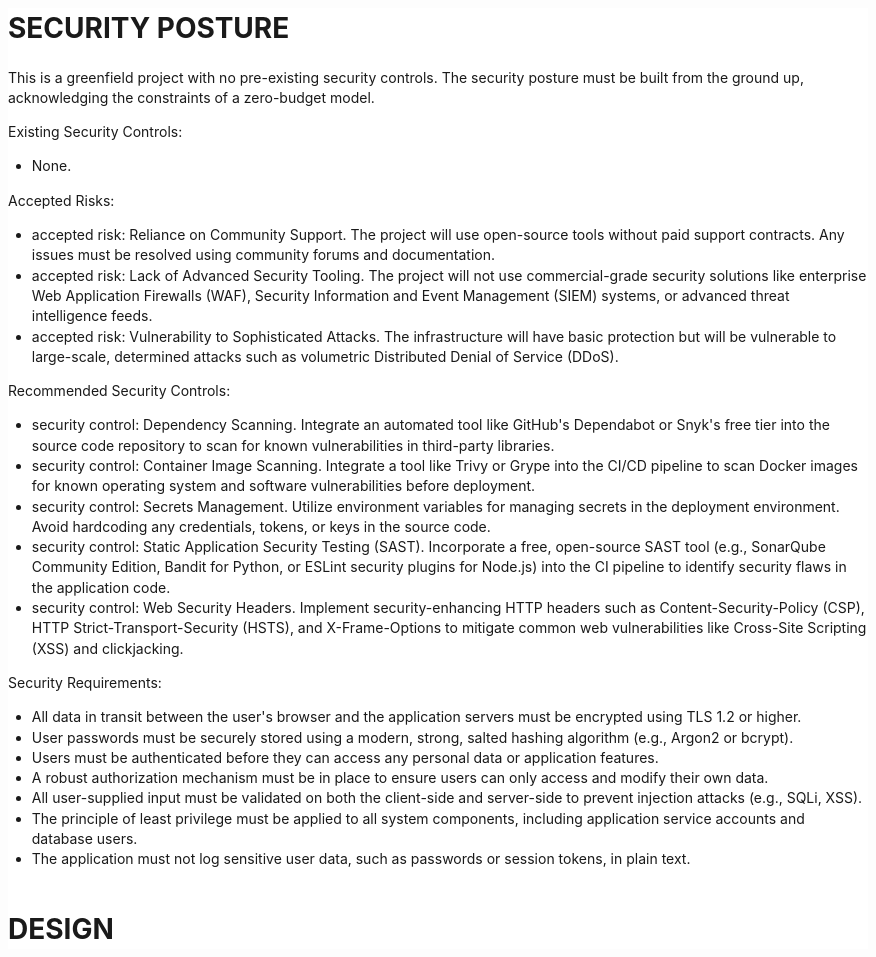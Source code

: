 # SECURITY POSTURE

This is a greenfield project with no pre-existing security controls. The security posture must be built from the ground up, acknowledging the constraints of a zero-budget model.

Existing Security Controls:
- None.

Accepted Risks:
- accepted risk: Reliance on Community Support. The project will use open-source tools without paid support contracts. Any issues must be resolved using community forums and documentation.
- accepted risk: Lack of Advanced Security Tooling. The project will not use commercial-grade security solutions like enterprise Web Application Firewalls (WAF), Security Information and Event Management (SIEM) systems, or advanced threat intelligence feeds.
- accepted risk: Vulnerability to Sophisticated Attacks. The infrastructure will have basic protection but will be vulnerable to large-scale, determined attacks such as volumetric Distributed Denial of Service (DDoS).

Recommended Security Controls:
- security control: Dependency Scanning. Integrate an automated tool like GitHub's Dependabot or Snyk's free tier into the source code repository to scan for known vulnerabilities in third-party libraries.
- security control: Container Image Scanning. Integrate a tool like Trivy or Grype into the CI/CD pipeline to scan Docker images for known operating system and software vulnerabilities before deployment.
- security control: Secrets Management. Utilize environment variables for managing secrets in the deployment environment. Avoid hardcoding any credentials, tokens, or keys in the source code.
- security control: Static Application Security Testing (SAST). Incorporate a free, open-source SAST tool (e.g., SonarQube Community Edition, Bandit for Python, or ESLint security plugins for Node.js) into the CI pipeline to identify security flaws in the application code.
- security control: Web Security Headers. Implement security-enhancing HTTP headers such as Content-Security-Policy (CSP), HTTP Strict-Transport-Security (HSTS), and X-Frame-Options to mitigate common web vulnerabilities like Cross-Site Scripting (XSS) and clickjacking.

Security Requirements:
- All data in transit between the user's browser and the application servers must be encrypted using TLS 1.2 or higher.
- User passwords must be securely stored using a modern, strong, salted hashing algorithm (e.g., Argon2 or bcrypt).
- Users must be authenticated before they can access any personal data or application features.
- A robust authorization mechanism must be in place to ensure users can only access and modify their own data.
- All user-supplied input must be validated on both the client-side and server-side to prevent injection attacks (e.g., SQLi, XSS).
- The principle of least privilege must be applied to all system components, including application service accounts and database users.
- The application must not log sensitive user data, such as passwords or session tokens, in plain text.

# DESIGN

